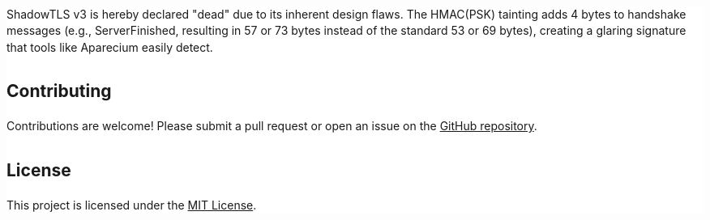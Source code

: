 ShadowTLS v3 is hereby declared "dead" due to its inherent design flaws. The HMAC(PSK) tainting adds 4 bytes to handshake messages (e.g., ServerFinished, resulting in 57 or 73 bytes instead of the standard 53 or 69 bytes), creating a glaring signature that tools like Aparecium easily detect.

## Contributing
Contributions are welcome! Please submit a pull request or open an issue on the [GitHub repository](https://github.com/ban6cat6/aparecium).

## License
This project is licensed under the [MIT License](LICENSE).